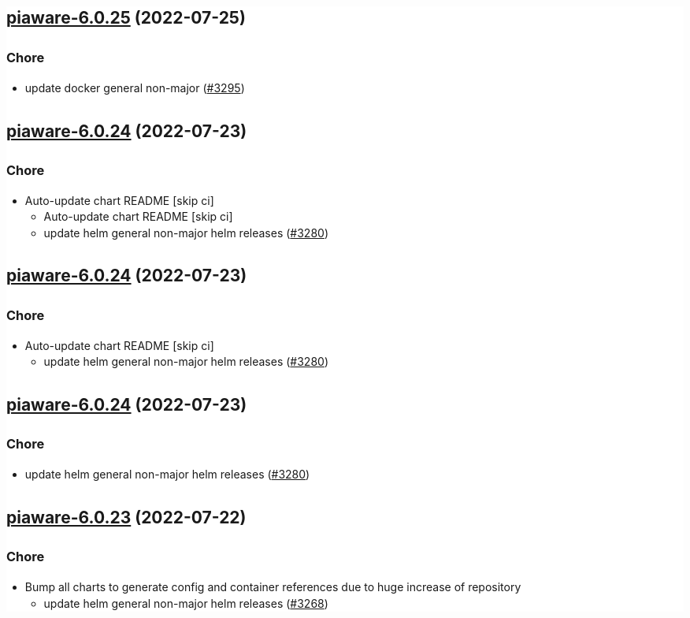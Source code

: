 


## [piaware-6.0.25](https://github.com/truecharts/apps/compare/piaware-6.0.24...piaware-6.0.25) (2022-07-25)

### Chore

- update docker general non-major ([#3295](https://github.com/truecharts/apps/issues/3295))




## [piaware-6.0.24](https://github.com/truecharts/apps/compare/piaware-6.0.23...piaware-6.0.24) (2022-07-23)

### Chore

- Auto-update chart README [skip ci]
  - Auto-update chart README [skip ci]
  - update helm general non-major helm releases ([#3280](https://github.com/truecharts/apps/issues/3280))




## [piaware-6.0.24](https://github.com/truecharts/apps/compare/piaware-6.0.23...piaware-6.0.24) (2022-07-23)

### Chore

- Auto-update chart README [skip ci]
  - update helm general non-major helm releases ([#3280](https://github.com/truecharts/apps/issues/3280))




## [piaware-6.0.24](https://github.com/truecharts/apps/compare/piaware-6.0.23...piaware-6.0.24) (2022-07-23)

### Chore

- update helm general non-major helm releases ([#3280](https://github.com/truecharts/apps/issues/3280))




## [piaware-6.0.23](https://github.com/truecharts/apps/compare/piaware-6.0.21...piaware-6.0.23) (2022-07-22)

### Chore

- Bump all charts to generate config and container references due to huge increase of repository
  - update helm general non-major helm releases ([#3268](https://github.com/truecharts/apps/issues/3268))

